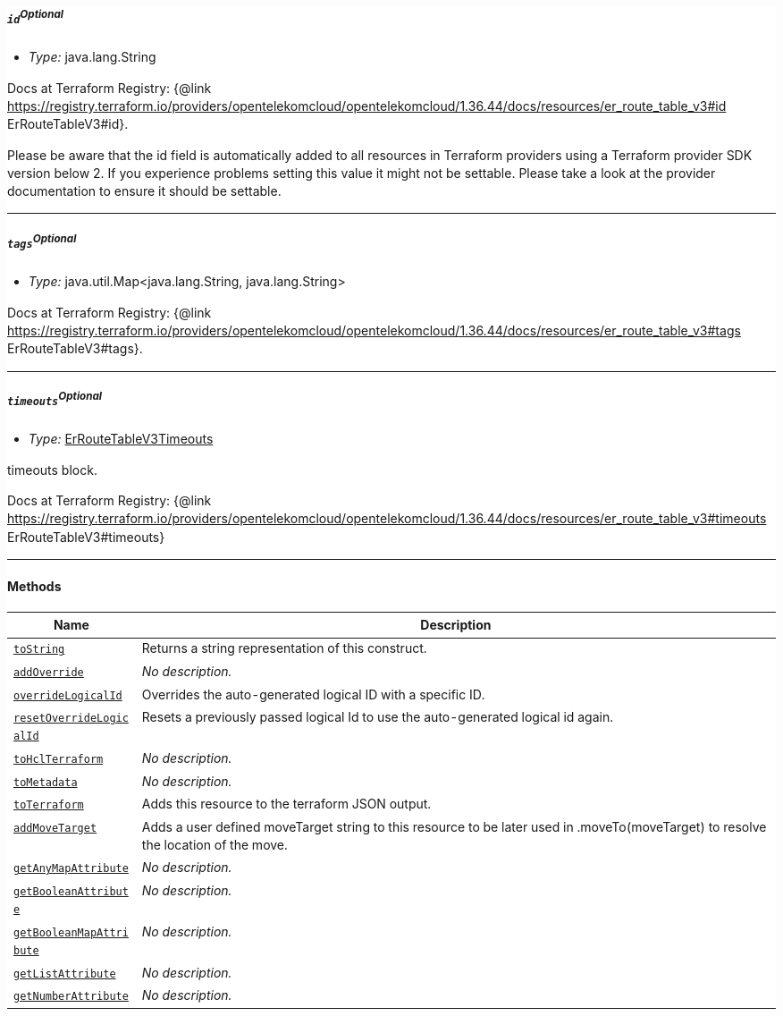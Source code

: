 
##### `id`<sup>Optional</sup> <a name="id" id="@cdktf/provider-opentelekomcloud.erRouteTableV3.ErRouteTableV3.Initializer.parameter.id"></a>

- *Type:* java.lang.String

Docs at Terraform Registry: {@link https://registry.terraform.io/providers/opentelekomcloud/opentelekomcloud/1.36.44/docs/resources/er_route_table_v3#id ErRouteTableV3#id}.

Please be aware that the id field is automatically added to all resources in Terraform providers using a Terraform provider SDK version below 2.
If you experience problems setting this value it might not be settable. Please take a look at the provider documentation to ensure it should be settable.

---

##### `tags`<sup>Optional</sup> <a name="tags" id="@cdktf/provider-opentelekomcloud.erRouteTableV3.ErRouteTableV3.Initializer.parameter.tags"></a>

- *Type:* java.util.Map<java.lang.String, java.lang.String>

Docs at Terraform Registry: {@link https://registry.terraform.io/providers/opentelekomcloud/opentelekomcloud/1.36.44/docs/resources/er_route_table_v3#tags ErRouteTableV3#tags}.

---

##### `timeouts`<sup>Optional</sup> <a name="timeouts" id="@cdktf/provider-opentelekomcloud.erRouteTableV3.ErRouteTableV3.Initializer.parameter.timeouts"></a>

- *Type:* <a href="#@cdktf/provider-opentelekomcloud.erRouteTableV3.ErRouteTableV3Timeouts">ErRouteTableV3Timeouts</a>

timeouts block.

Docs at Terraform Registry: {@link https://registry.terraform.io/providers/opentelekomcloud/opentelekomcloud/1.36.44/docs/resources/er_route_table_v3#timeouts ErRouteTableV3#timeouts}

---

#### Methods <a name="Methods" id="Methods"></a>

| **Name** | **Description** |
| --- | --- |
| <code><a href="#@cdktf/provider-opentelekomcloud.erRouteTableV3.ErRouteTableV3.toString">toString</a></code> | Returns a string representation of this construct. |
| <code><a href="#@cdktf/provider-opentelekomcloud.erRouteTableV3.ErRouteTableV3.addOverride">addOverride</a></code> | *No description.* |
| <code><a href="#@cdktf/provider-opentelekomcloud.erRouteTableV3.ErRouteTableV3.overrideLogicalId">overrideLogicalId</a></code> | Overrides the auto-generated logical ID with a specific ID. |
| <code><a href="#@cdktf/provider-opentelekomcloud.erRouteTableV3.ErRouteTableV3.resetOverrideLogicalId">resetOverrideLogicalId</a></code> | Resets a previously passed logical Id to use the auto-generated logical id again. |
| <code><a href="#@cdktf/provider-opentelekomcloud.erRouteTableV3.ErRouteTableV3.toHclTerraform">toHclTerraform</a></code> | *No description.* |
| <code><a href="#@cdktf/provider-opentelekomcloud.erRouteTableV3.ErRouteTableV3.toMetadata">toMetadata</a></code> | *No description.* |
| <code><a href="#@cdktf/provider-opentelekomcloud.erRouteTableV3.ErRouteTableV3.toTerraform">toTerraform</a></code> | Adds this resource to the terraform JSON output. |
| <code><a href="#@cdktf/provider-opentelekomcloud.erRouteTableV3.ErRouteTableV3.addMoveTarget">addMoveTarget</a></code> | Adds a user defined moveTarget string to this resource to be later used in .moveTo(moveTarget) to resolve the location of the move. |
| <code><a href="#@cdktf/provider-opentelekomcloud.erRouteTableV3.ErRouteTableV3.getAnyMapAttribute">getAnyMapAttribute</a></code> | *No description.* |
| <code><a href="#@cdktf/provider-opentelekomcloud.erRouteTableV3.ErRouteTableV3.getBooleanAttribute">getBooleanAttribute</a></code> | *No description.* |
| <code><a href="#@cdktf/provider-opentelekomcloud.erRouteTableV3.ErRouteTableV3.getBooleanMapAttribute">getBooleanMapAttribute</a></code> | *No description.* |
| <code><a href="#@cdktf/provider-opentelekomcloud.erRouteTableV3.ErRouteTableV3.getListAttribute">getListAttribute</a></code> | *No description.* |
| <code><a href="#@cdktf/provider-opentelekomcloud.erRouteTableV3.ErRouteTableV3.getNumberAttribute">getNumberAttribute</a></code> | *No description.* |